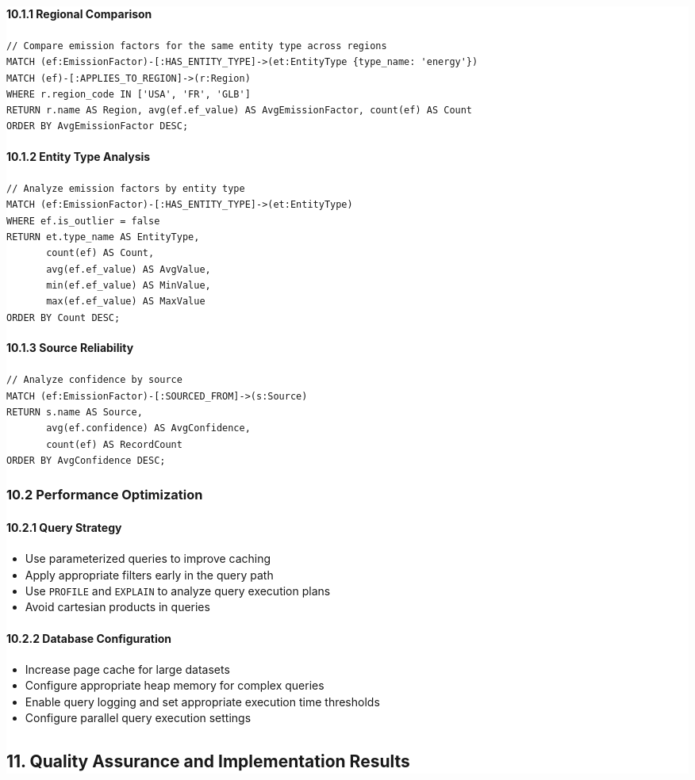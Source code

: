 #### 10.1.1 Regional Comparison

```cypher
// Compare emission factors for the same entity type across regions
MATCH (ef:EmissionFactor)-[:HAS_ENTITY_TYPE]->(et:EntityType {type_name: 'energy'})
MATCH (ef)-[:APPLIES_TO_REGION]->(r:Region)
WHERE r.region_code IN ['USA', 'FR', 'GLB']
RETURN r.name AS Region, avg(ef.ef_value) AS AvgEmissionFactor, count(ef) AS Count
ORDER BY AvgEmissionFactor DESC;
```

#### 10.1.2 Entity Type Analysis

```cypher
// Analyze emission factors by entity type
MATCH (ef:EmissionFactor)-[:HAS_ENTITY_TYPE]->(et:EntityType)
WHERE ef.is_outlier = false
RETURN et.type_name AS EntityType,
       count(ef) AS Count,
       avg(ef.ef_value) AS AvgValue,
       min(ef.ef_value) AS MinValue,
       max(ef.ef_value) AS MaxValue
ORDER BY Count DESC;
```

#### 10.1.3 Source Reliability

```cypher
// Analyze confidence by source
MATCH (ef:EmissionFactor)-[:SOURCED_FROM]->(s:Source)
RETURN s.name AS Source,
       avg(ef.confidence) AS AvgConfidence,
       count(ef) AS RecordCount
ORDER BY AvgConfidence DESC;
```

### 10.2 Performance Optimization

#### 10.2.1 Query Strategy

- Use parameterized queries to improve caching
- Apply appropriate filters early in the query path
- Use `PROFILE` and `EXPLAIN` to analyze query execution plans
- Avoid cartesian products in queries

#### 10.2.2 Database Configuration

- Increase page cache for large datasets
- Configure appropriate heap memory for complex queries
- Enable query logging and set appropriate execution time thresholds
- Configure parallel query execution settings

## 11. Quality Assurance and Implementation Results
